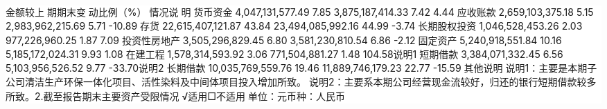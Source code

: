 金额较上
期期末变
动比例（%）
情况说
明
货币资金
4,047,131,577.49
7.85
3,875,187,414.33
7.42
4.44
应收账款
2,659,103,375.18
5.15
2,983,962,215.69
5.71
-10.89
存货
22,615,407,121.87
43.84
23,494,085,992.16
44.99
-3.74
长期股权投资
1,046,528,453.26
2.03
977,226,960.25
1.87
7.09
投资性房地产
3,505,296,829.45
6.80
3,581,230,810.54
6.86
-2.12
固定资产
5,240,918,551.84
10.16
5,185,172,024.31
9.93
1.08
在建工程
1,578,314,593.92
3.06
771,504,881.27
1.48
104.58说明1
短期借款
3,384,071,332.45
6.56
5,103,956,526.52
9.77
-33.70说明2
长期借款
10,035,769,559.76
19.46
11,889,746,179.23
22.77
-15.59
其他说明
说明1：主要是本期子公司清洁生产环保一体化项目、活性染料及中间体项目投入增加所致。
说明2：主要系本期公司经营现金流较好，归还的银行短期借款较多所致。2.截至报告期末主要资产受限情况
√适用□不适用
单位：元币种：人民币